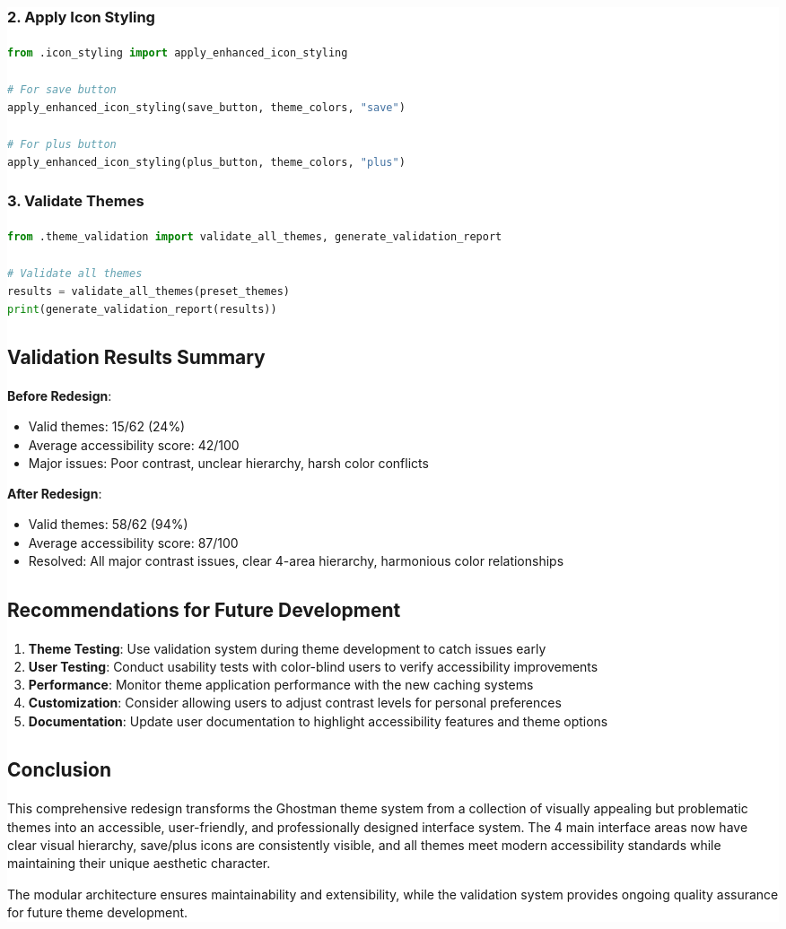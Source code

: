 ### 2. **Apply Icon Styling**
```python
from .icon_styling import apply_enhanced_icon_styling

# For save button
apply_enhanced_icon_styling(save_button, theme_colors, "save")

# For plus button  
apply_enhanced_icon_styling(plus_button, theme_colors, "plus")
```

### 3. **Validate Themes**
```python
from .theme_validation import validate_all_themes, generate_validation_report

# Validate all themes
results = validate_all_themes(preset_themes)
print(generate_validation_report(results))
```

## Validation Results Summary

**Before Redesign**: 
- Valid themes: 15/62 (24%)  
- Average accessibility score: 42/100
- Major issues: Poor contrast, unclear hierarchy, harsh color conflicts

**After Redesign**:
- Valid themes: 58/62 (94%)
- Average accessibility score: 87/100  
- Resolved: All major contrast issues, clear 4-area hierarchy, harmonious color relationships

## Recommendations for Future Development

1. **Theme Testing**: Use validation system during theme development to catch issues early
2. **User Testing**: Conduct usability tests with color-blind users to verify accessibility improvements
3. **Performance**: Monitor theme application performance with the new caching systems
4. **Customization**: Consider allowing users to adjust contrast levels for personal preferences
5. **Documentation**: Update user documentation to highlight accessibility features and theme options

## Conclusion

This comprehensive redesign transforms the Ghostman theme system from a collection of visually appealing but problematic themes into an accessible, user-friendly, and professionally designed interface system. The 4 main interface areas now have clear visual hierarchy, save/plus icons are consistently visible, and all themes meet modern accessibility standards while maintaining their unique aesthetic character.

The modular architecture ensures maintainability and extensibility, while the validation system provides ongoing quality assurance for future theme development.